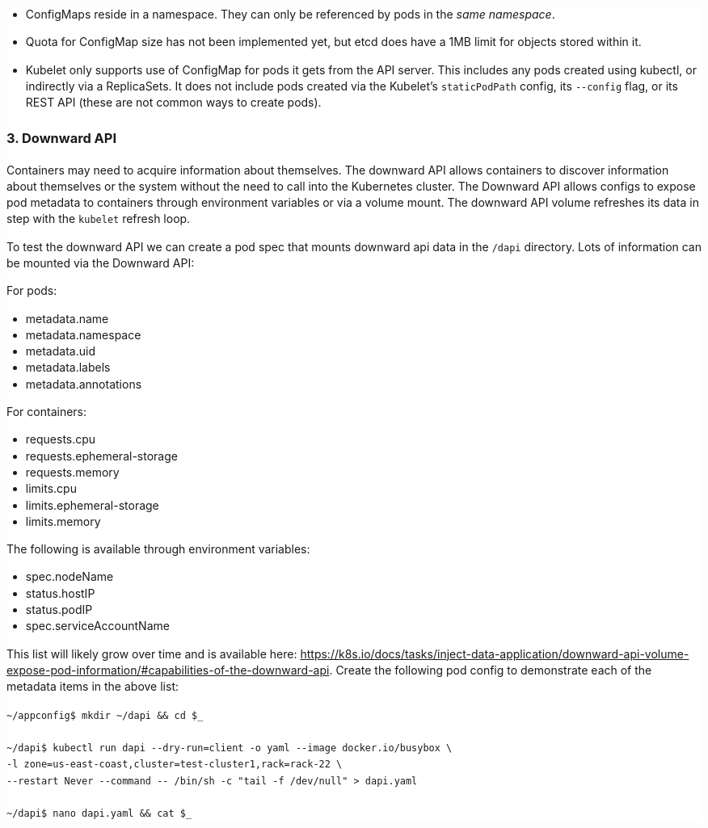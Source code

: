 - ConfigMaps reside in a namespace. They can only be referenced by pods in the _same namespace_.

- Quota for ConfigMap size has not been implemented yet, but etcd does have a 1MB limit for objects stored within it.

- Kubelet only supports use of ConfigMap for pods it gets from the API server. This includes any pods created using
kubectl, or indirectly via a ReplicaSets. It does not include pods created via the Kubelet’s `staticPodPath` config,
its `--config` flag, or its REST API (these are not common ways to create pods).


### 3. Downward API

Containers may need to acquire information about themselves. The downward API allows containers to discover information
about themselves or the system without the need to call into the Kubernetes cluster. The Downward API allows configs to
expose pod metadata to containers through environment variables or via a volume mount. The downward API volume refreshes
its data in step with the `kubelet` refresh loop.

To test the downward API we can create a pod spec that mounts downward api data in the `/dapi` directory. Lots of
information can be mounted via the Downward API:

For pods:

- metadata.name 
- metadata.namespace
- metadata.uid
- metadata.labels
- metadata.annotations

For containers:

- requests.cpu
- requests.ephemeral-storage
- requests.memory
- limits.cpu
- limits.ephemeral-storage
- limits.memory

The following is available through environment variables:

- spec.nodeName
- status.hostIP
- status.podIP
- spec.serviceAccountName

This list will likely grow over time and is available here:
https://k8s.io/docs/tasks/inject-data-application/downward-api-volume-expose-pod-information/#capabilities-of-the-downward-api.
Create the following pod config to demonstrate each of the metadata items in the above list:

```
~/appconfig$ mkdir ~/dapi && cd $_

~/dapi$ kubectl run dapi --dry-run=client -o yaml --image docker.io/busybox \
-l zone=us-east-coast,cluster=test-cluster1,rack=rack-22 \
--restart Never --command -- /bin/sh -c "tail -f /dev/null" > dapi.yaml

~/dapi$ nano dapi.yaml && cat $_
```
